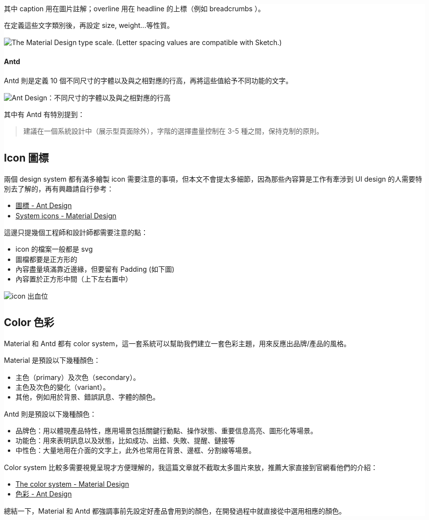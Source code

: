 其中 caption 用在圖片註解；overline 用在 headline 的上標（例如 breadcrumbs ）。

在定義這些文字類別後，再設定 size, weight...等性質。

![The Material Design type scale. (Letter spacing values are compatible with Sketch.)](https://lh3.googleusercontent.com/GhGMLbfqPXdUgmnflT52VWNSned4U5jLOpTIXZWEDQfwvZGZC2EI0iO0wKxptigoYW79v2PhIdmjTjWDgfdHF8TzcldhSc9pA4BBLhE=w1064-v0)

#### Antd

Antd 則是定義 10 個不同尺寸的字體以及與之相對應的行高，再將這些值給予不同功能的文字。

![Ant Design：不同尺寸的字體以及與之相對應的行高](https://gw.alipayobjects.com/zos/rmsportal/iFjgfIBExksqCqGMwUlw.png)

其中有 Antd 有特別提到：

> 建議在一個系統設計中（展示型頁面除外），字階的選擇盡量控制在 3-5 種之間，保持克制的原則。

## Icon 圖標

兩個 design system 都有滿多繪製 icon 需要注意的事項，但本文不會提太多細節，因為那些內容算是工作有牽涉到 UI design 的人需要特別去了解的，再有興趣請自行參考：

- [圖標 - Ant Design](https://ant.design/docs/spec/icon-cn)
- [System icons - Material Design](https://material.io/design/iconography/system-icons.html#design-principles)

這邊只提幾個工程師和設計師都需要注意的點：

- icon 的檔案一般都是 svg
- 圖檔都要是正方形的
- 內容盡量填滿靠近邊緣，但要留有 Padding (如下圖)
- 內容置於正方形中間（上下左右置中）

![icon 出血位](https://gw.alipayobjects.com/zos/rmsportal/FNXMpWnyvYfydiSnPCYg.png)

## Color 色彩

Material 和 Antd 都有 color system，這一套系統可以幫助我們建立一套色彩主題，用來反應出品牌/產品的風格。

Material 是預設以下幾種顏色：

- 主色（primary）及次色（secondary）。
- 主色及次色的變化（variant）。
- 其他，例如用於背景、錯誤訊息、字體的顏色。

Antd 則是預設以下幾種顏色：

- 品牌色：用以體現產品特性，應用場景包括關鍵行動點、操作狀態、重要信息高亮、圖形化等場景。
- 功能色：用來表明訊息以及狀態，比如成功、出錯、失敗、提醒、鏈接等
- 中性色：大量地用在介面的文字上，此外也常用在背景、邊框、分割線等場景。

Color system 比較多需要視覺呈現才方便理解的，我這篇文章就不截取太多圖片來放，推薦大家直接到官網看他們的介紹：

- [The color system - Material Design](https://material.io/design/color/the-color-system.html#color-theme-creation)
- [色彩 - Ant Design](https://ant.design/docs/spec/colors-cn)

總結一下，Material 和 Antd 都強調事前先設定好產品會用到的顏色，在開發過程中就直接從中選用相應的顏色。
